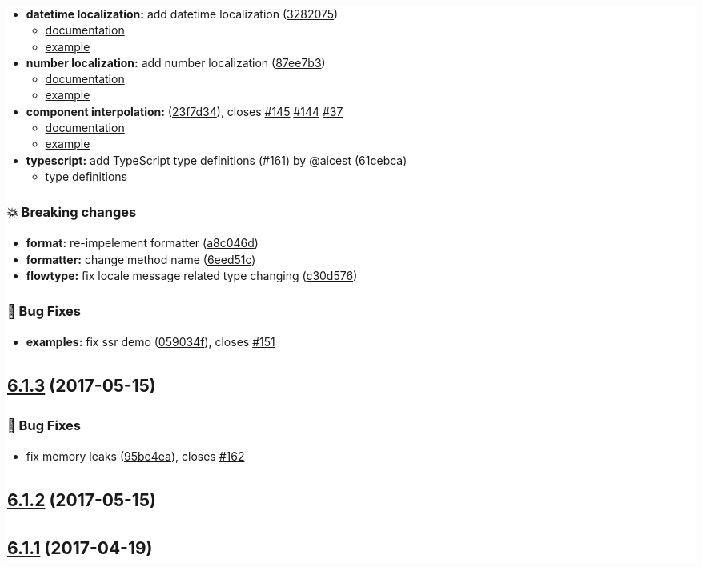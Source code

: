 * **datetime localization:** add datetime localization ([3282075](https://github.com/kazupon/vue-i18n/commit/3282075))
    * [documentation](https://github.com/kazupon/vue-i18n/blob/dev/gitbook/en/datetime.md)
    * [example](https://github.com/kazupon/vue-i18n/tree/dev/examples/datetime)
* **number localization:** add number localization ([87ee7b3](https://github.com/kazupon/vue-i18n/commit/87ee7b3))
    * [documentation](https://github.com/kazupon/vue-i18n/blob/dev/gitbook/en/number.md)
    * [example](https://github.com/kazupon/vue-i18n/tree/dev/examples/number)
* **component interpolation:** ([23f7d34](https://github.com/kazupon/vue-i18n/commit/23f7d34)), closes [#145](https://github.com/kazupon/vue-i18n/issues/145) [#144](https://github.com/kazupon/vue-i18n/issues/144) [#37](https://github.com/kazupon/vue-i18n/issues/37)
    * [documentation](https://github.com/kazupon/vue-i18n/blob/dev/gitbook/en/interpolation.md)
    * [example](https://github.com/kazupon/vue-i18n/tree/dev/examples/interpolation)
* **typescript:** add TypeScript type definitions ([#161](https://github.com/kazupon/vue-i18n/issues/161)) by [@aicest](https://github.com/aicest) ([61cebca](https://github.com/kazupon/vue-i18n/commit/61cebca))
    * [type definitions](https://github.com/kazupon/vue-i18n/blob/dev/types/index.d.ts)


### :boom: Breaking changes

* **format:** re-impelement formatter ([a8c046d](https://github.com/kazupon/vue-i18n/commit/a8c046d))
* **formatter:** change method name ([6eed51c](https://github.com/kazupon/vue-i18n/commit/6eed51c))
* **flowtype:** fix locale message related type changing ([c30d576](https://github.com/kazupon/vue-i18n/commit/c30d576))


### :bug: Bug Fixes

* **examples:** fix ssr demo ([059034f](https://github.com/kazupon/vue-i18n/commit/059034f)), closes [#151](https://github.com/kazupon/vue-i18n/issues/151)


<a name="6.1.3"></a>
## [6.1.3](https://github.com/kazupon/vue-i18n/compare/v6.1.1...v6.1.3) (2017-05-15)


### :bug: Bug Fixes

* fix memory leaks ([95be4ea](https://github.com/kazupon/vue-i18n/commit/95be4ea)), closes [#162](https://github.com/kazupon/vue-i18n/issues/162)



<a name="6.1.2"></a>
## [6.1.2](https://github.com/kazupon/vue-i18n/compare/v6.1.1...v6.1.2) (2017-05-15)


<a name="6.1.1"></a>
## [6.1.1](https://github.com/kazupon/vue-i18n/compare/v6.1.0...v6.1.1) (2017-04-19)
